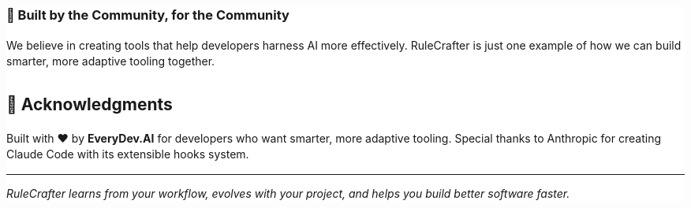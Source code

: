 ### 🤝 Built by the Community, for the Community

We believe in creating tools that help developers harness AI more effectively. RuleCrafter is just one example of how we can build smarter, more adaptive tooling together.

## 🙏 Acknowledgments

Built with ❤️ by **EveryDev.AI** for developers who want smarter, more adaptive tooling. Special thanks to Anthropic for creating Claude Code with its extensible hooks system.

---

*RuleCrafter learns from your workflow, evolves with your project, and helps you build better software faster.*
